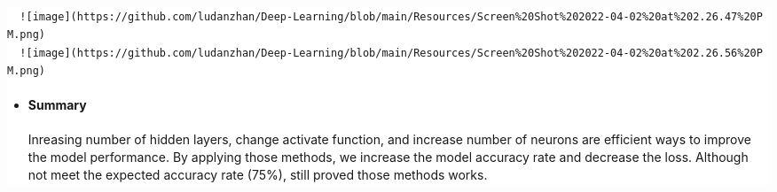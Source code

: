       ![image](https://github.com/ludanzhan/Deep-Learning/blob/main/Resources/Screen%20Shot%202022-04-02%20at%202.26.47%20PM.png)
      ![image](https://github.com/ludanzhan/Deep-Learning/blob/main/Resources/Screen%20Shot%202022-04-02%20at%202.26.56%20PM.png)
  - #### Summary
    Inreasing number of hidden layers, change activate function, and increase number of neurons are efficient ways to improve the model performance. By applying those methods, we increase the model accuracy rate and decrease the loss. Although not meet the expected accuracy rate (75%), still proved those methods works.

